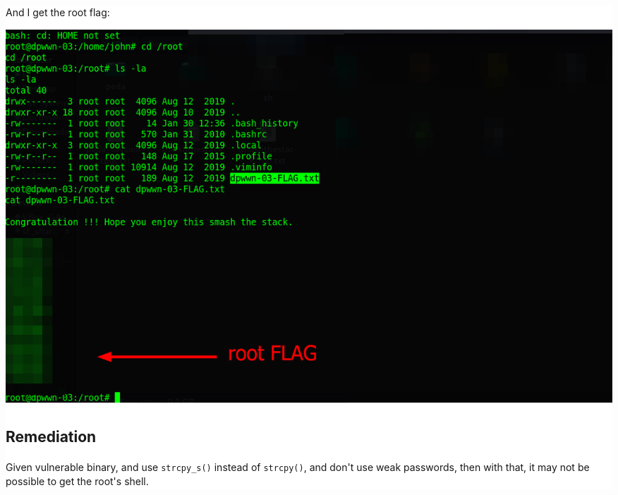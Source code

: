 And I get the root flag:

![evidence](./static/11-censored-rootflag.png)

## Remediation
Given vulnerable binary, and use `strcpy_s()` instead of `strcpy()`, and don't use weak passwords, then with that, it may not be possible to get the root's shell.